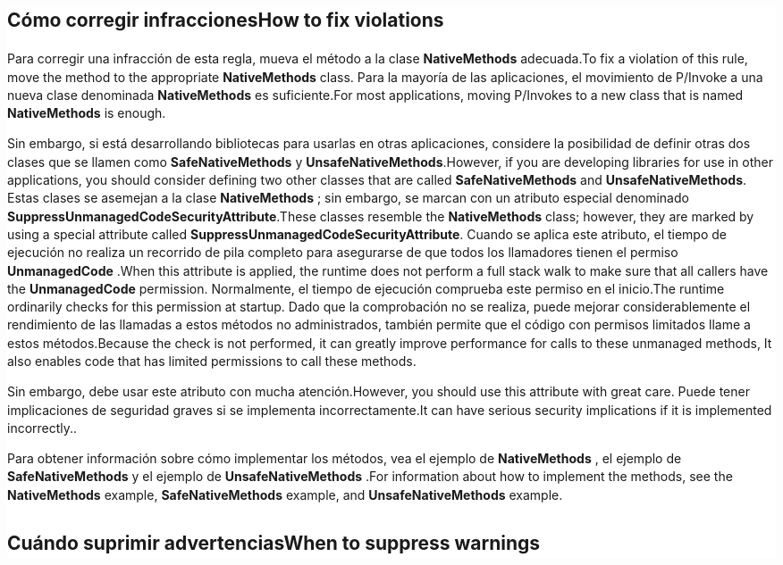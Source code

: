 ## <a name="how-to-fix-violations"></a><span data-ttu-id="40b15-126">Cómo corregir infracciones</span><span class="sxs-lookup"><span data-stu-id="40b15-126">How to fix violations</span></span>

<span data-ttu-id="40b15-127">Para corregir una infracción de esta regla, mueva el método a la clase **NativeMethods** adecuada.</span><span class="sxs-lookup"><span data-stu-id="40b15-127">To fix a violation of this rule, move the method to the appropriate **NativeMethods** class.</span></span> <span data-ttu-id="40b15-128">Para la mayoría de las aplicaciones, el movimiento de P/Invoke a una nueva clase denominada **NativeMethods** es suficiente.</span><span class="sxs-lookup"><span data-stu-id="40b15-128">For most applications, moving P/Invokes to a new class that is named **NativeMethods** is enough.</span></span>

<span data-ttu-id="40b15-129">Sin embargo, si está desarrollando bibliotecas para usarlas en otras aplicaciones, considere la posibilidad de definir otras dos clases que se llamen como **SafeNativeMethods** y **UnsafeNativeMethods**.</span><span class="sxs-lookup"><span data-stu-id="40b15-129">However, if you are developing libraries for use in other applications, you should consider defining two other classes that are called **SafeNativeMethods** and **UnsafeNativeMethods**.</span></span> <span data-ttu-id="40b15-130">Estas clases se asemejan a la clase **NativeMethods** ; sin embargo, se marcan con un atributo especial denominado **SuppressUnmanagedCodeSecurityAttribute**.</span><span class="sxs-lookup"><span data-stu-id="40b15-130">These classes resemble the **NativeMethods** class; however, they are marked by using a special attribute called **SuppressUnmanagedCodeSecurityAttribute**.</span></span> <span data-ttu-id="40b15-131">Cuando se aplica este atributo, el tiempo de ejecución no realiza un recorrido de pila completo para asegurarse de que todos los llamadores tienen el permiso **UnmanagedCode** .</span><span class="sxs-lookup"><span data-stu-id="40b15-131">When this attribute is applied, the runtime does not perform a full stack walk to make sure that all callers have the **UnmanagedCode** permission.</span></span> <span data-ttu-id="40b15-132">Normalmente, el tiempo de ejecución comprueba este permiso en el inicio.</span><span class="sxs-lookup"><span data-stu-id="40b15-132">The runtime ordinarily checks for this permission at startup.</span></span> <span data-ttu-id="40b15-133">Dado que la comprobación no se realiza, puede mejorar considerablemente el rendimiento de las llamadas a estos métodos no administrados, también permite que el código con permisos limitados llame a estos métodos.</span><span class="sxs-lookup"><span data-stu-id="40b15-133">Because the check is not performed, it can greatly improve performance for calls to these unmanaged methods, It also enables code that has limited permissions to call these methods.</span></span>

<span data-ttu-id="40b15-134">Sin embargo, debe usar este atributo con mucha atención.</span><span class="sxs-lookup"><span data-stu-id="40b15-134">However, you should use this attribute with great care.</span></span> <span data-ttu-id="40b15-135">Puede tener implicaciones de seguridad graves si se implementa incorrectamente.</span><span class="sxs-lookup"><span data-stu-id="40b15-135">It can have serious security implications if it is implemented incorrectly..</span></span>

<span data-ttu-id="40b15-136">Para obtener información sobre cómo implementar los métodos, vea el ejemplo de **NativeMethods** , el ejemplo de **SafeNativeMethods** y el ejemplo de **UnsafeNativeMethods** .</span><span class="sxs-lookup"><span data-stu-id="40b15-136">For information about how to implement the methods, see the **NativeMethods** example, **SafeNativeMethods** example, and **UnsafeNativeMethods** example.</span></span>

## <a name="when-to-suppress-warnings"></a><span data-ttu-id="40b15-137">Cuándo suprimir advertencias</span><span class="sxs-lookup"><span data-stu-id="40b15-137">When to suppress warnings</span></span>

